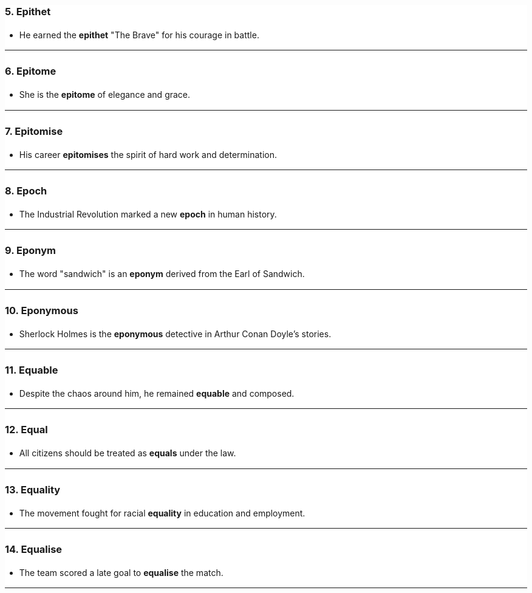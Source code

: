 
### 5. **Epithet**  
- He earned the **epithet** "The Brave" for his courage in battle.  

---  

### 6. **Epitome**  
- She is the **epitome** of elegance and grace.  

---  

### 7. **Epitomise**  
- His career **epitomises** the spirit of hard work and determination.  

---  

### 8. **Epoch**  
- The Industrial Revolution marked a new **epoch** in human history.  

---  

### 9. **Eponym**  
- The word "sandwich" is an **eponym** derived from the Earl of Sandwich.  

---  

### 10. **Eponymous**  
- Sherlock Holmes is the **eponymous** detective in Arthur Conan Doyle’s stories.  

---  

### 11. **Equable**  
- Despite the chaos around him, he remained **equable** and composed.  

---  

### 12. **Equal**  
- All citizens should be treated as **equals** under the law.  

---  

### 13. **Equality**  
- The movement fought for racial **equality** in education and employment.  

---  

### 14. **Equalise**  
- The team scored a late goal to **equalise** the match.  

---  
